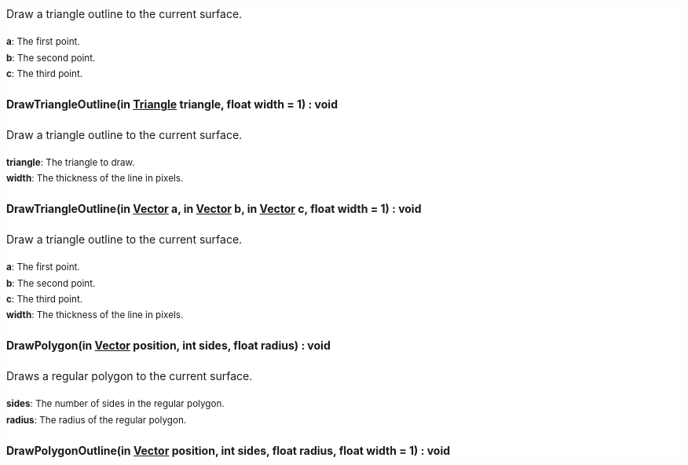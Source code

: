 
Draw a triangle outline to the current surface.

<small>**a**: <param name="a">The first point.</param>  
</small>
<small>**b**: <param name="b">The second point.</param>  
</small>
<small>**c**: <param name="c">The third point.</param>  
</small>

#### <a name="DRA23E5C748"></a>DrawTriangleOutline(in [Triangle](../heirloom.math/heirloom.math.triangle.md) triangle, float width = 1) : void


Draw a triangle outline to the current surface.

<small>**triangle**: <param name="triangle">The triangle to draw.</param>  
</small>
<small>**width**: <param name="width">The thickness of the line in pixels.</param>  
</small>

#### <a name="DRA378F642E"></a>DrawTriangleOutline(in [Vector](../heirloom.math/heirloom.math.vector.md) a, in [Vector](../heirloom.math/heirloom.math.vector.md) b, in [Vector](../heirloom.math/heirloom.math.vector.md) c, float width = 1) : void


Draw a triangle outline to the current surface.

<small>**a**: <param name="a">The first point.</param>  
</small>
<small>**b**: <param name="b">The second point.</param>  
</small>
<small>**c**: <param name="c">The third point.</param>  
</small>
<small>**width**: <param name="width">The thickness of the line in pixels.</param>  
</small>

#### <a name="DRAE93A728"></a>DrawPolygon(in [Vector](../heirloom.math/heirloom.math.vector.md) position, int sides, float radius) : void


Draws a regular polygon to the current surface.

<small>**sides**: <param name="sides">The number of sides in the regular polygon.</param>  
</small>
<small>**radius**: <param name="radius">The radius of the regular polygon.</param>  
</small>

#### <a name="DRA3C696336"></a>DrawPolygonOutline(in [Vector](../heirloom.math/heirloom.math.vector.md) position, int sides, float radius, float width = 1) : void

